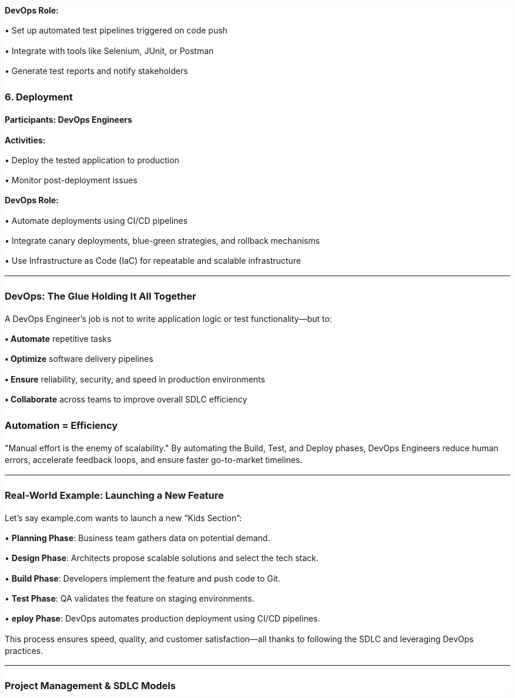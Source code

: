 **DevOps Role:**

•	Set up automated test pipelines triggered on code push

•	Integrate with tools like Selenium, JUnit, or Postman

•	Generate test reports and notify stakeholders

### 6. Deployment

**Participants: DevOps Engineers**

**Activities:**

•	Deploy the tested application to production

•	Monitor post-deployment issues

**DevOps Role:**

•	Automate deployments using CI/CD pipelines

•	Integrate canary deployments, blue-green strategies, and rollback mechanisms

•	Use Infrastructure as Code (IaC) for repeatable and scalable infrastructure
________________________________________
### DevOps: The Glue Holding It All Together

A DevOps Engineer’s job is not to write application logic or test functionality—but to:

**•	Automate** repetitive tasks

**•	Optimize** software delivery pipelines

**•	Ensure** reliability, security, and speed in production environments

**•	Collaborate** across teams to improve overall SDLC efficiency

### Automation = Efficiency

"Manual effort is the enemy of scalability."
By automating the Build, Test, and Deploy phases, DevOps Engineers reduce human errors, accelerate feedback loops, and ensure faster go-to-market timelines.
________________________________________
### Real-World Example: Launching a New Feature

Let’s say example.com wants to launch a new “Kids Section”:

•	**Planning Phase**: Business team gathers data on potential demand.

•	**Design Phase**: Architects propose scalable solutions and select the tech stack.

•	**Build Phase**: Developers implement the feature and push code to Git.

•	**Test Phase**: QA validates the feature on staging environments.

•	**eploy Phase**: DevOps automates production deployment using CI/CD pipelines.

This process ensures speed, quality, and customer satisfaction—all thanks to following the SDLC and leveraging DevOps practices.
________________________________________
### Project Management & SDLC Models
